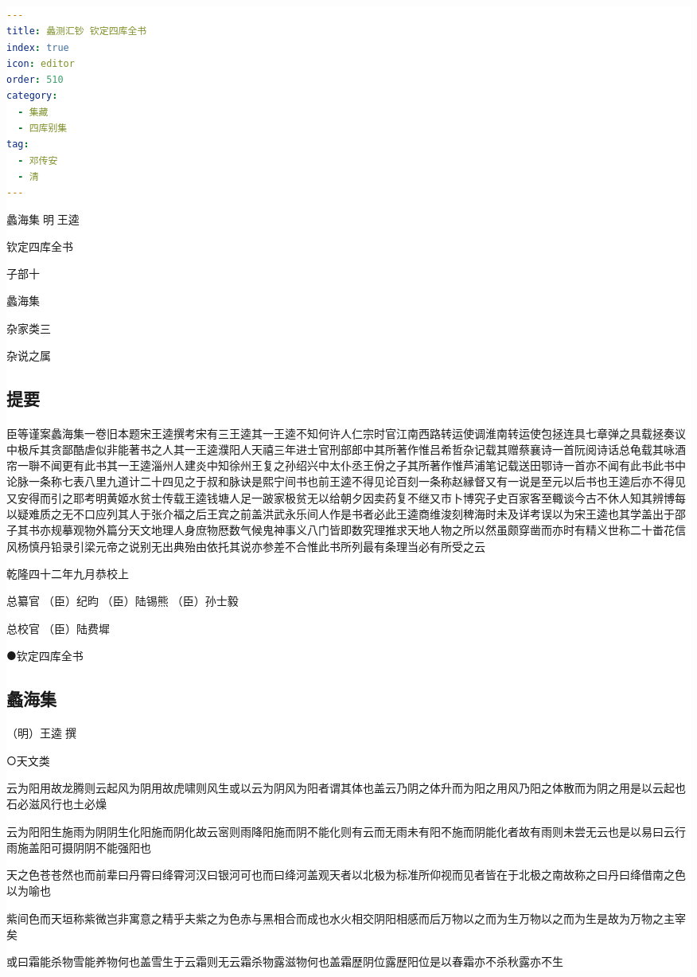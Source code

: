 ```yaml
---
title: 蠡测汇钞 钦定四库全书
index: true
icon: editor
order: 510
category:
  - 集藏
  - 四库别集
tag:
  - 邓传安
  - 清
---
```


蠡海集 明 王逵  

钦定四库全书  

子部十  

蠡海集  

杂家类三  

杂说之属  

## 提要  

臣等谨案蠡海集一卷旧本题宋王逵撰考宋有三王逵其一王逵不知何许人仁宗时官江南西路转运使调淮南转运使包拯连具七章弹之具载拯奏议中极斥其贪鄙酷虐似非能著书之人其一王逵濮阳人天禧三年进士官刑部郎中其所著作惟吕希哲杂记载其赠蔡襄诗一首阮阅诗话总龟载其咏酒帘一聨不闻更有此书其一王逵淄州人建炎中知徐州王复之孙绍兴中太仆丞王佾之子其所著作惟芦浦笔记载送田鄂诗一首亦不闻有此书此书中论脉一条称七表八里九道计二十四见之于叔和脉诀是熙宁间书也前王逵不得见论百刻一条称赵縁督又有一说是至元以后书也王逵后亦不得见又安得而引之耶考明黄姬水贫士传载王逵钱塘人足一跛家极贫无以给朝夕因卖药复不继又市卜博究子史百家客至輙谈今古不休人知其辨博每以疑难质之无不口应列其人于张介福之后王宾之前盖洪武永乐间人作是书者必此王逵商维浚刻稗海时未及详考误以为宋王逵也其学盖出于邵子其书亦规摹观物外篇分天文地理人身庶物厯数气候鬼神事义八门皆即数究理推求天地人物之所以然虽颇穿凿而亦时有精义世称二十畨花信风杨慎丹铅录引梁元帝之说别无出典殆由依托其说亦参差不合惟此书所列最有条理当必有所受之云  

乾隆四十二年九月恭校上  

总纂官 （臣）纪昀 （臣）陆锡熊 （臣）孙士毅  

总校官 （臣）陆费墀  

●钦定四库全书  

## 蠡海集  

（明）王逵 撰  

○天文类  

云为阳用故龙腾则云起风为阴用故虎啸则风生或以云为阴风为阳者谓其体也盖云乃阴之体升而为阳之用风乃阳之体散而为阴之用是以云起也石必滋风行也土必燥  

云为阳阳生施雨为阴阴生化阳施而阴化故云宻则雨降阳施而阴不能化则有云而无雨未有阳不施而阴能化者故有雨则未尝无云也是以易曰云行雨施盖阳可摄阴阴不能强阳也  

天之色苍苍然也而前辈曰丹霄曰绛霄河汉曰银河可也而曰绛河盖观天者以北极为标准所仰视而见者皆在于北极之南故称之曰丹曰绛借南之色以为喻也  

紫间色而天垣称紫微岂非寓意之精乎夫紫之为色赤与黑相合而成也水火相交阴阳相感而后万物以之而为生万物以之而为生是故为万物之主宰矣  

或曰霜能杀物雪能养物何也盖雪生于云霜则无云霜杀物露滋物何也盖霜歴阴位露歴阳位是以春霜亦不杀秋露亦不生  
